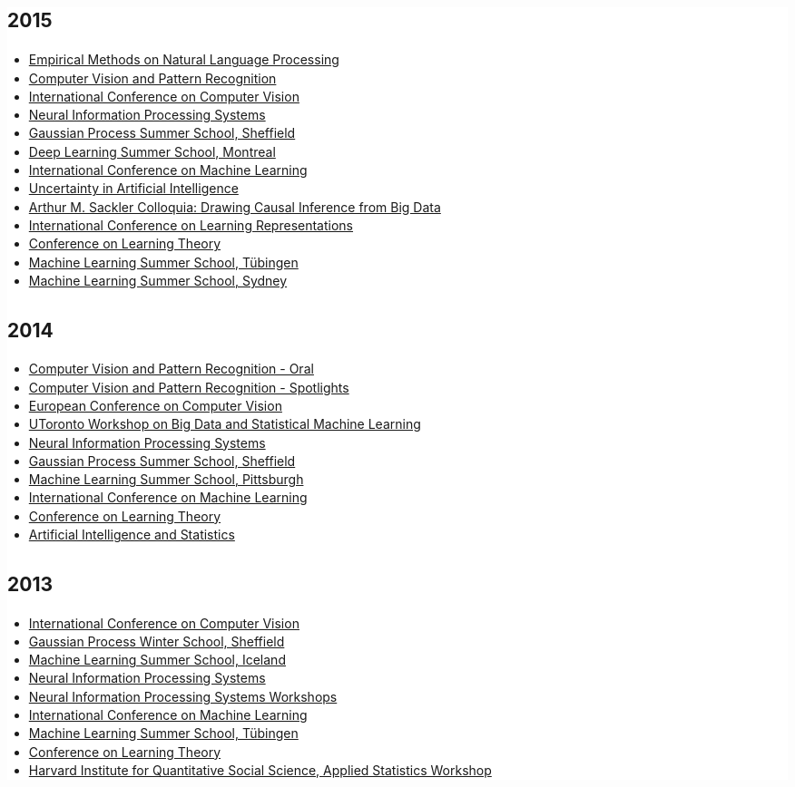 ## 2015

+ [Empirical Methods on Natural Language Processing](https://vimeo.com/channels/emnlp2015)
+ [Computer Vision and Pattern Recognition](http://techtalks.tv/cvpr/2015/)
+ [International Conference on Computer Vision](http://videolectures.net/iccv2015_santiago/)
+ [Neural Information Processing Systems](https://nips.cc/Conferences/2015/Schedule)
+ [Gaussian Process Summer School, Sheffield](https://www.youtube.com/playlist?list=PLhoHEZlJjdQJLRUSE9_55eXkwNXKTiNQF)
+ [Deep Learning Summer School, Montreal](http://videolectures.net/deeplearning2015_montreal/)
+ [International Conference on Machine Learning](http://videolectures.net/icml2015_lille/)
+ [Uncertainty in Artificial Intelligence](https://www.youtube.com/channel/UCXDf7Y4KMcqPWHriorcMDNg/videos)
+ [Arthur M. Sackler Colloquia: Drawing Causal Inference from Big Data](https://www.youtube.com/playlist?list=PLGJm1x3XQeK0NgFOX2Z7Wt-P5RU5Zv0Hv)
+ [International Conference on Learning Representations](https://www.youtube.com/playlist?list=PLhiWXaTdsWB8PnrVZquVyqlRFWXM4ijYz)
+ [Conference on Learning Theory](http://videolectures.net/colt2015_paris/)
+ [Machine Learning Summer School, Tübingen](http://mlss.tuebingen.mpg.de/2015/speakers.html)
+ [Machine Learning Summer School, Sydney](https://www.youtube.com/channel/UCT1k2e63pqm_VSXmaF21n6g/videos)

## 2014

+ [Computer Vision and Pattern Recognition - Oral](http://techtalks.tv/cvpr-2014-oral-talks/)
+ [Computer Vision and Pattern Recognition - Spotlights](http://techtalks.tv/cvpr-2014-video-highlights/)
+ [European Conference on Computer Vision](http://videolectures.net/eccv2014_zurich/)
+ [UToronto Workshop on Big Data and Statistical Machine Learning](http://www.fields.utoronto.ca/video-archive/event/316/2014)
+ [Neural Information Processing Systems](https://nips.cc/Conferences/2014/Schedule)
+ [Gaussian Process Summer School, Sheffield](https://www.youtube.com/playlist?list=PLhoHEZlJjdQKgrpK70Ym04Ju3-9W-QXns)
+ [Machine Learning Summer School, Pittsburgh](https://www.youtube.com/playlist?list=PLZSO_6-bSqHQCIYxE3ycGLXHMjK3XV7Iz)
+ [International Conference on Machine Learning](http://techtalks.tv/icml2014/)
+ [Conference on Learning Theory](http://videolectures.net/colt2014_barcelona/)
+ [Artificial Intelligence and Statistics](https://www.youtube.com/channel/UCQeS3L6d-S6ZeCQChFyK5Uw)

## 2013

+ [International Conference on Computer Vision](http://techtalks.tv/iccv2013/)
+ [Gaussian Process Winter School, Sheffield](https://www.youtube.com/playlist?list=PLhoHEZlJjdQKI1cs5yPRUYdgcsE0HctoQ)
+ [Machine Learning Summer School, Iceland](https://www.youtube.com/channel/UC3ywjSv5OsDiDAnOP8C1NiQ)
+ [Neural Information Processing Systems](https://nips.cc/Conferences/2013/Schedule)
+ [Neural Information Processing Systems Workshops](http://videolectures.net/nipsworkshops2013_laketahoe/)
+ [International Conference on Machine Learning](http://techtalks.tv/icml2013/)
+ [Machine Learning Summer School, Tübingen](https://www.youtube.com/playlist?list=PLqJm7Rc5-EXFv6RXaPZzzlzo93Hl0v91E)
+ [Conference on Learning Theory](http://videolectures.net/colt2013_princeton/)
+ [Harvard Institute for Quantitative Social Science, Applied Statistics Workshop](https://www.youtube.com/playlist?list=PLLoKvRqQVbtI-ZhBpBrKT2KllP5dH8O0M)
